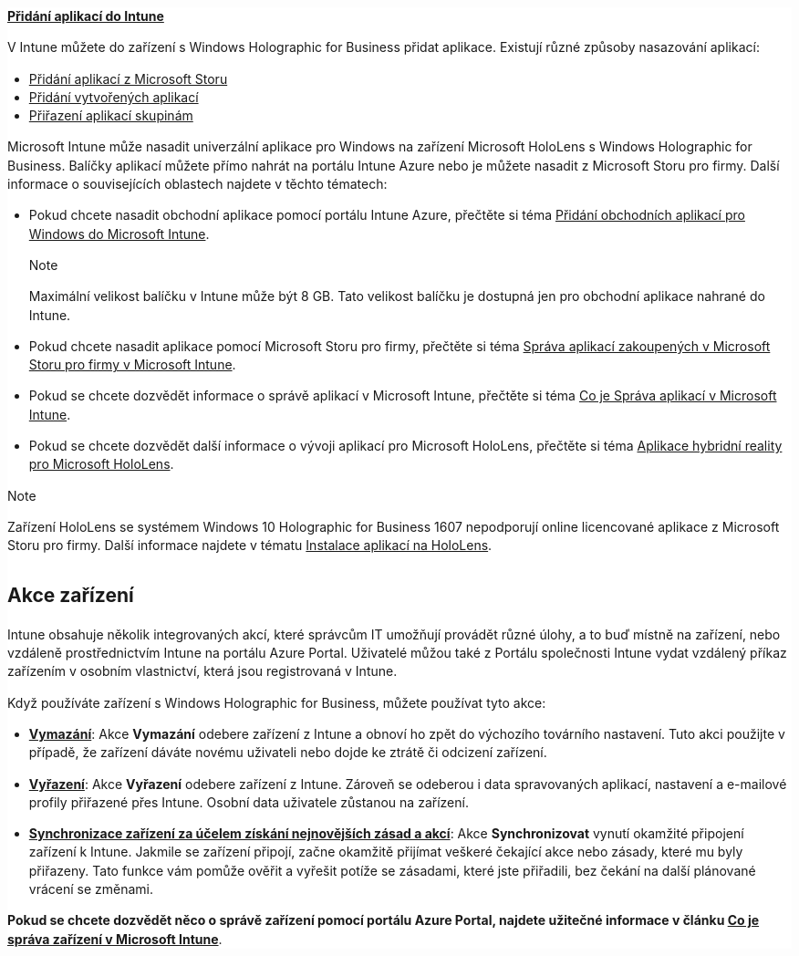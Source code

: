 **[Přidání aplikací do Intune](../apps/apps-add.md)**

V Intune můžete do zařízení s Windows Holographic for Business přidat aplikace. Existují různé způsoby nasazování aplikací:

- [Přidání aplikací z Microsoft Storu](../apps/store-apps-windows.md)
- [Přidání vytvořených aplikací](../apps/lob-apps-windows.md)
- [Přiřazení aplikací skupinám](../apps/apps-deploy.md)

Microsoft Intune může nasadit univerzální aplikace pro Windows na zařízení Microsoft HoloLens s Windows Holographic for Business. Balíčky aplikací můžete přímo nahrát na portálu Intune Azure nebo je můžete nasadit z Microsoft Storu pro firmy. Další informace o souvisejících oblastech najdete v těchto tématech:
- Pokud chcete nasadit obchodní aplikace pomocí portálu Intune Azure, přečtěte si téma [Přidání obchodních aplikací pro Windows do Microsoft Intune](../apps/lob-apps-windows.md).

    > [!NOTE]
    > Maximální velikost balíčku v Intune může být 8 GB. Tato velikost balíčku je dostupná jen pro obchodní aplikace nahrané do Intune.

- Pokud chcete nasadit aplikace pomocí Microsoft Storu pro firmy, přečtěte si téma [Správa aplikací zakoupených v Microsoft Storu pro firmy v Microsoft Intune](../apps/windows-store-for-business.md). 
- Pokud se chcete dozvědět informace o správě aplikací v Microsoft Intune, přečtěte si téma [Co je Správa aplikací v Microsoft Intune](../apps/app-management.md).
- Pokud se chcete dozvědět další informace o vývoji aplikací pro Microsoft HoloLens, přečtěte si téma [Aplikace hybridní reality pro Microsoft HoloLens](https://www.microsoft.com/hololens/apps). 

> [!NOTE]
> Zařízení HoloLens se systémem Windows 10 Holographic for Business 1607 nepodporují online licencované aplikace z Microsoft Storu pro firmy. Další informace najdete v tématu [Instalace aplikací na HoloLens](/hololens/holographic-store-apps).

## <a name="device-actions"></a>Akce zařízení

Intune obsahuje několik integrovaných akcí, které správcům IT umožňují provádět různé úlohy, a to buď místně na zařízení, nebo vzdáleně prostřednictvím Intune na portálu Azure Portal. Uživatelé můžou také z Portálu společnosti Intune vydat vzdálený příkaz zařízením v osobním vlastnictví, která jsou registrovaná v Intune.

Když používáte zařízení s Windows Holographic for Business, můžete používat tyto akce: 

- **[Vymazání](../remote-actions/devices-wipe.md#wipe)**: Akce **Vymazání** odebere zařízení z Intune a obnoví ho zpět do výchozího továrního nastavení. Tuto akci použijte v případě, že zařízení dáváte novému uživateli nebo dojde ke ztrátě či odcizení zařízení.

- **[Vyřazení](../remote-actions/devices-wipe.md#retire)**: Akce **Vyřazení** odebere zařízení z Intune. Zároveň se odeberou i data spravovaných aplikací, nastavení a e-mailové profily přiřazené přes Intune. Osobní data uživatele zůstanou na zařízení.

- **[Synchronizace zařízení za účelem získání nejnovějších zásad a akcí](../remote-actions/device-sync.md)**: Akce **Synchronizovat** vynutí okamžité připojení zařízení k Intune. Jakmile se zařízení připojí, začne okamžitě přijímat veškeré čekající akce nebo zásady, které mu byly přiřazeny. Tato funkce vám pomůže ověřit a vyřešit potíže se zásadami, které jste přiřadili, bez čekání na další plánované vrácení se změnami.

**Pokud se chcete dozvědět něco o správě zařízení pomocí portálu Azure Portal, najdete užitečné informace v článku [Co je správa zařízení v Microsoft Intune](../remote-actions/device-management.md)**. 
